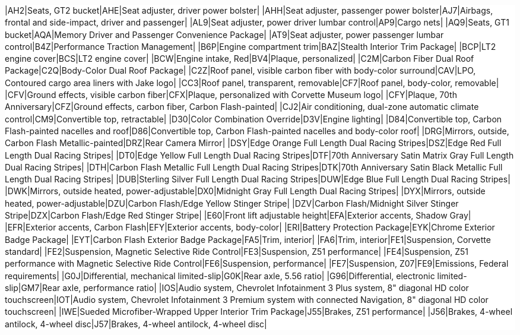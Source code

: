 |AH2|Seats, GT2 bucket|AHE|Seat adjuster, driver power bolster|
|AHH|Seat adjuster, passenger power bolster|AJ7|Airbags, frontal and side-impact, driver and passenger|
|AL9|Seat adjuster, power driver lumbar control|AP9|Cargo nets|
|AQ9|Seats, GT1 bucket|AQA|Memory Driver and Passenger Convenience Package|
|AT9|Seat adjuster, power passenger lumbar control|B4Z|Performance Traction Management|
|B6P|Engine compartment trim|BAZ|Stealth Interior Trim Package|
|BCP|LT2 engine cover|BCS|LT2 engine cover|
|BCW|Engine intake, Red|BV4|Plaque, personalized|
|C2M|Carbon Fiber Dual Roof Package|C2Q|Body-Color Dual Roof Package|
|C2Z|Roof panel, visible carbon fiber with body-color surround|CAV|LPO, Contoured cargo area liners with Jake logo|
|CC3|Roof panel, transparent, removable|CF7|Roof panel, body-color, removable|
|CFV|Ground effects, visible carbon fiber|CFX|Plaque, personalized with Corvette Museum logo|
|CFY|Plaque, 70th Anniversary|CFZ|Ground effects, carbon fiber, Carbon Flash-painted|
|CJ2|Air conditioning, dual-zone automatic climate control|CM9|Convertible top, retractable|
|D30|Color Combination Override|D3V|Engine lighting|
|D84|Convertible top, Carbon Flash-painted nacelles and roof|D86|Convertible top, Carbon Flash-painted nacelles and body-color roof|
|DRG|Mirrors, outside, Carbon Flash Metallic-painted|DRZ|Rear Camera Mirror|
|DSY|Edge Orange Full Length Dual Racing Stripes|DSZ|Edge Red Full Length Dual Racing Stripes|
|DT0|Edge Yellow Full Length Dual Racing Stripes|DTF|70th Anniversary Satin Matrix Gray Full Length Dual Racing Stripes|
|DTH|Carbon Flash Metallic Full Length Dual Racing Stripes|DTK|70th Anniversary Satin Black Metallic Full Length Dual Racing Stripes|
|DUB|Sterling Silver Full Length Dual Racing Stripes|DUW|Edge Blue Full Length Dual Racing Stripes|
|DWK|Mirrors, outside heated, power-adjustable|DX0|Midnight Gray Full Length Dual Racing Stripes|
|DYX|Mirrors, outside heated, power-adjustable|DZU|Carbon Flash/Edge Yellow Stinger Stripe|
|DZV|Carbon Flash/Midnight Silver Stinger Stripe|DZX|Carbon Flash/Edge Red Stinger Stripe|
|E60|Front lift adjustable height|EFA|Exterior accents, Shadow Gray|
|EFR|Exterior accents, Carbon Flash|EFY|Exterior accents, body-color|
|ERI|Battery Protection Package|EYK|Chrome Exterior Badge Package|
|EYT|Carbon Flash Exterior Badge Package|FA5|Trim, interior|
|FA6|Trim, interior|FE1|Suspension, Corvette standard|
|FE2|Suspension, Magnetic Selective Ride Control|FE3|Suspension, Z51 performance|
|FE4|Suspension, Z51 performance with Magnetic Selective Ride Control|FE6|Suspension, performance|
|FE7|Suspension, Z07|FE9|Emissions, Federal requirements|
|G0J|Differential, mechanical limited-slip|G0K|Rear axle, 5.56 ratio|
|G96|Differential, electronic limited-slip|GM7|Rear axle, performance ratio|
|IOS|Audio system, Chevrolet Infotainment 3 Plus system, 8" diagonal HD color touchscreen|IOT|Audio system, Chevrolet Infotainment 3 Premium system with connected Navigation, 8" diagonal HD color touchscreen|
|IWE|Sueded Microfiber-Wrapped Upper Interior Trim Package|J55|Brakes, Z51 performance|
|J56|Brakes, 4-wheel antilock, 4-wheel disc|J57|Brakes, 4-wheel antilock, 4-wheel disc|